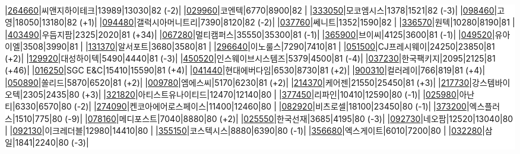 |[264660](https://finance.daum.net/quotes/A264660)|씨앤지하이테크|13989|13030|82 (-2)|
|[029960](https://finance.daum.net/quotes/A029960)|코엔텍|6770|8900|82 |
|[333050](https://finance.daum.net/quotes/A333050)|모코엠시스|1378|1521|82 (-3)|
|[098460](https://finance.daum.net/quotes/A098460)|고영|18050|13180|82 (+1)|
|[094480](https://finance.daum.net/quotes/A094480)|갤럭시아머니트리|7390|8120|82 (-2)|
|[037760](https://finance.daum.net/quotes/A037760)|쎄니트|1352|1590|82 |
|[336570](https://finance.daum.net/quotes/A336570)|원텍|10280|8190|81 |
|[403490](https://finance.daum.net/quotes/A403490)|우듬지팜|2325|2020|81 (+34)|
|[067280](https://finance.daum.net/quotes/A067280)|멀티캠퍼스|35550|35300|81 (-1)|
|[365900](https://finance.daum.net/quotes/A365900)|브이씨|4125|3600|81 (-1)|
|[049520](https://finance.daum.net/quotes/A049520)|유아이엘|3508|3990|81 |
|[131370](https://finance.daum.net/quotes/A131370)|알서포트|3680|3580|81 |
|[296640](https://finance.daum.net/quotes/A296640)|이노룰스|7290|7410|81 |
|[051500](https://finance.daum.net/quotes/A051500)|CJ프레시웨이|24250|23850|81 (+2)|
|[129920](https://finance.daum.net/quotes/A129920)|대성하이텍|5490|4440|81 (-3)|
|[450520](https://finance.daum.net/quotes/A450520)|인스웨이브시스템즈|5379|4500|81 (-4)|
|[037230](https://finance.daum.net/quotes/A037230)|한국팩키지|2095|2125|81 (+46)|
|[016250](https://finance.daum.net/quotes/A016250)|SGC E&C|15410|15590|81 (+4)|
|[041440](https://finance.daum.net/quotes/A041440)|현대에버다임|6530|8730|81 (+2)|
|[900310](https://finance.daum.net/quotes/A900310)|컬러레이|766|819|81 (+4)|
|[050890](https://finance.daum.net/quotes/A050890)|쏠리드|5870|6520|81 (+2)|
|[009780](https://finance.daum.net/quotes/A009780)|엠에스씨|5170|6230|81 (+2)|
|[214370](https://finance.daum.net/quotes/A214370)|케어젠|21550|25450|81 (+3)|
|[217730](https://finance.daum.net/quotes/A217730)|강스템바이오텍|2305|2435|80 (+3)|
|[321820](https://finance.daum.net/quotes/A321820)|아티스트유나이티드|12470|12140|80 |
|[377450](https://finance.daum.net/quotes/A377450)|리파인|10410|12590|80 (-1)|
|[025980](https://finance.daum.net/quotes/A025980)|아난티|6330|6570|80 (-2)|
|[274090](https://finance.daum.net/quotes/A274090)|켄코아에어로스페이스|11400|12460|80 |
|[082920](https://finance.daum.net/quotes/A082920)|비츠로셀|18100|23450|80 (-1)|
|[373200](https://finance.daum.net/quotes/A373200)|엑스플러스|1510|775|80 (-9)|
|[078160](https://finance.daum.net/quotes/A078160)|메디포스트|7040|8880|80 (+2)|
|[025550](https://finance.daum.net/quotes/A025550)|한국선재|3685|4195|80 (-3)|
|[092730](https://finance.daum.net/quotes/A092730)|네오팜|12520|13040|80 |
|[092130](https://finance.daum.net/quotes/A092130)|이크레더블|12980|14410|80 |
|[355150](https://finance.daum.net/quotes/A355150)|코스텍시스|8880|6390|80 (-1)|
|[356680](https://finance.daum.net/quotes/A356680)|엑스게이트|6010|7200|80 |
|[032280](https://finance.daum.net/quotes/A032280)|삼일|1841|2240|80 (-3)|